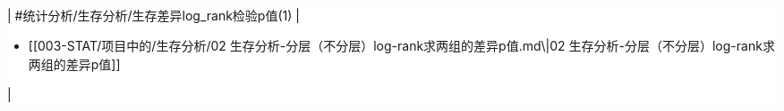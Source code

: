 | #统计分析/生存分析/生存差异log_rank检验p值(1)                        | <ul><li>[[003-STAT/项目中的/生存分析/02 生存分析-分层（不分层）log-rank求两组的差异p值.md\\|02 生存分析-分层（不分层）log-rank求两组的差异p值]]</li></ul>                                                                                                                                                                                                                                                                                                                                                                                                                                                                                                                                                                                                                                                                                                                                                                                                                                                                                                                                                                                                                                                                                                                                                                                                                                                                                                                                                                                                                                                                                                                                                                                                                                                                                                                                                                                                                                                                                                                                                                                                                                                                                                                                                                                                                                                                                                                                                                                                                                                                                                                                                                                                                                                                                                                                                                                                                                                                                                                                                                                                                         |